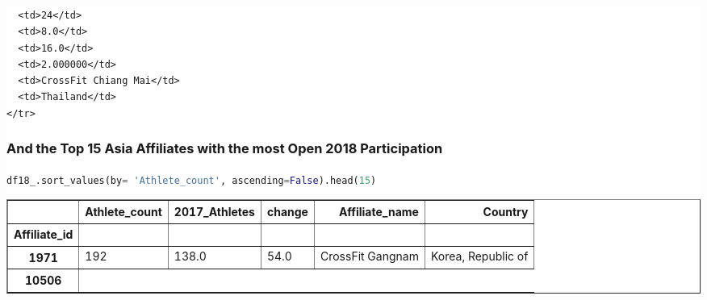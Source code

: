       <td>24</td>
      <td>8.0</td>
      <td>16.0</td>
      <td>2.000000</td>
      <td>CrossFit Chiang Mai</td>
      <td>Thailand</td>
    </tr>
  </tbody>
</table>
</div>



### And the Top 15 Asia Affiliates with the most Open 2018 Participation


```python
df18_.sort_values(by= 'Athlete_count', ascending=False).head(15)
```




<div>
<style scoped>
    .dataframe tbody tr th:only-of-type {
        vertical-align: middle;
    }

    .dataframe tbody tr th {
        vertical-align: top;
    }

    .dataframe thead th {
        text-align: right;
    }
</style>
<table border="1" class="dataframe">
  <thead>
    <tr style="text-align: right;">
      <th></th>
      <th>Athlete_count</th>
      <th>2017_Athletes</th>
      <th>change</th>
      <th>Affiliate_name</th>
      <th>Country</th>
    </tr>
    <tr>
      <th>Affiliate_id</th>
      <th></th>
      <th></th>
      <th></th>
      <th></th>
      <th></th>
    </tr>
  </thead>
  <tbody>
    <tr>
      <th>1971</th>
      <td>192</td>
      <td>138.0</td>
      <td>54.0</td>
      <td>CrossFit Gangnam</td>
      <td>Korea, Republic of</td>
    </tr>
    <tr>
      <th>10506</th>